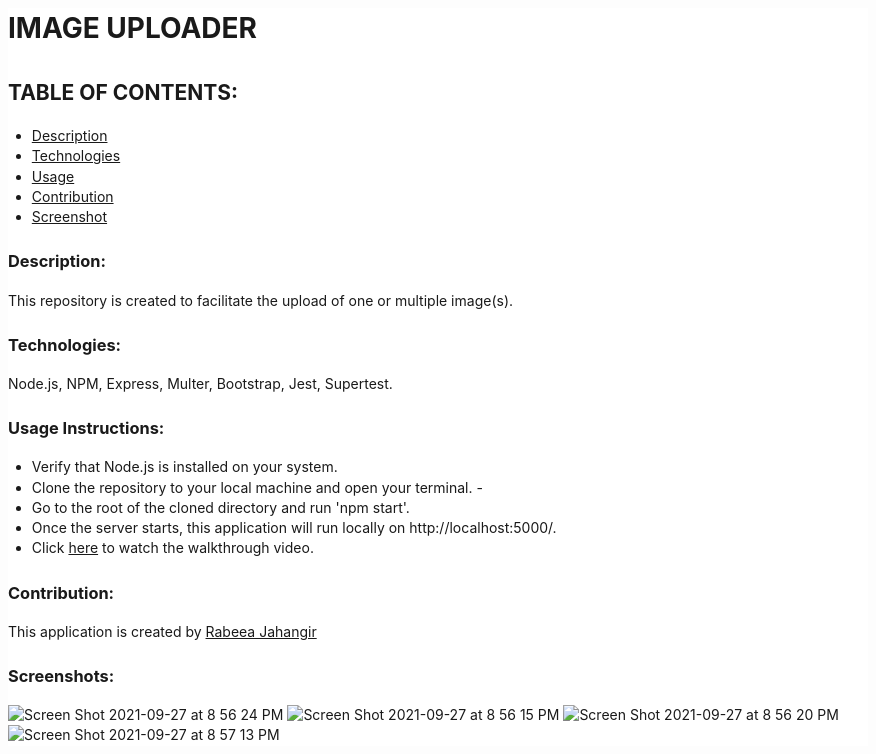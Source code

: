# IMAGE UPLOADER

## TABLE OF CONTENTS:
- [Description](#Description)</br>
- [Technologies](#Technologies)</br>
- [Usage](#Usage)</br>
- [Contribution](#Contribution)</br>
- [Screenshot](#Screenshots)</br>


### Description:
This repository is created to facilitate the upload of one or multiple image(s). 

### Technologies:
Node.js, NPM, Express, Multer, Bootstrap,  Jest, Supertest.

### Usage Instructions:

- Verify that Node.js is installed on your system. 
- Clone the repository to your local machine and open your terminal. -
- Go to the root of the cloned directory and run 'npm start'. 
- Once the server starts, this application will run locally on http://localhost:5000/. 
- Click [here](https://user-images.githubusercontent.com/69980221/135005969-468d3b7f-0482-40f5-9226-375c94b210da.mp4) to watch the walkthrough video.

### Contribution:
This application is created by [Rabeea Jahangir](https://github.com/rabeeajahangir)

### Screenshots:

<img width="1420" alt="Screen Shot 2021-09-27 at 8 56 24 PM" src="https://user-images.githubusercontent.com/69980221/135006167-fc981022-b6c1-46b2-a183-869789996c5a.png">

<img width="1440" alt="Screen Shot 2021-09-27 at 8 56 15 PM" src="https://user-images.githubusercontent.com/69980221/135006177-4eca2f6e-80d5-4c15-ac86-8064962651c8.png">

<img width="1440" alt="Screen Shot 2021-09-27 at 8 56 20 PM" src="https://user-images.githubusercontent.com/69980221/135006180-1045ebe1-fe4e-4d01-b185-46c77a31b06e.png">

<img width="1440" alt="Screen Shot 2021-09-27 at 8 57 13 PM" src="https://user-images.githubusercontent.com/69980221/135006184-73217fdc-2acc-4606-9d66-6d05863bdf91.png">
